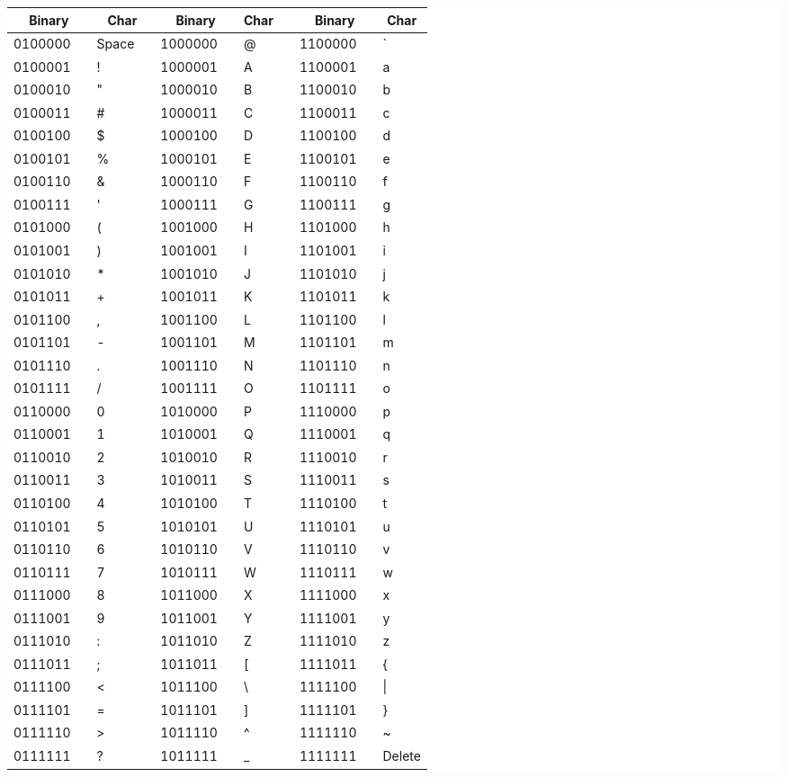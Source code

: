 | Binary  | Char  | Binary  | Char &nbsp; &nbsp; | Binary  | Char  |
|---------|-------|---------|------|---------|-------|
| 0100000 &nbsp; &nbsp; | Space &nbsp; &nbsp; | 1000000 &nbsp; &nbsp; | @    | 1100000 &nbsp; &nbsp; | `     |
| 0100001 | !     | 1000001 | A    | 1100001 | a     |
| 0100010 | "     | 1000010 | B    | 1100010 | b     |
| 0100011 | #     | 1000011 | C    | 1100011 | c     |
| 0100100 | $     | 1000100 | D    | 1100100 | d     |
| 0100101 | %     | 1000101 | E    | 1100101 | e     |
| 0100110 | &     | 1000110 | F    | 1100110 | f     |
| 0100111 | '     | 1000111 | G    | 1100111 | g     |
| 0101000 | (     | 1001000 | H    | 1101000 | h     |
| 0101001 | )     | 1001001 | I    | 1101001 | i     |
| 0101010 | \*    | 1001010 | J    | 1101010 | j     |
| 0101011 | \+    | 1001011 | K    | 1101011 | k     |
| 0101100 | ,     | 1001100 | L    | 1101100 | l     |
| 0101101 | \-    | 1001101 | M    | 1101101 | m     |
| 0101110 | .     | 1001110 | N    | 1101110 | n     |
| 0101111 | /     | 1001111 | O    | 1101111 | o     |
| 0110000 | 0     | 1010000 | P    | 1110000 | p     |
| 0110001 | 1     | 1010001 | Q    | 1110001 | q     |
| 0110010 | 2     | 1010010 | R    | 1110010 | r     |
| 0110011 | 3     | 1010011 | S    | 1110011 | s     |
| 0110100 | 4     | 1010100 | T    | 1110100 | t     |
| 0110101 | 5     | 1010101 | U    | 1110101 | u     |
| 0110110 | 6     | 1010110 | V    | 1110110 | v     |
| 0110111 | 7     | 1010111 | W    | 1110111 | w     |
| 0111000 | 8     | 1011000 | X    | 1111000 | x     |
| 0111001 | 9     | 1011001 | Y    | 1111001 | y     |
| 0111010 | :     | 1011010 | Z    | 1111010 | z     |
| 0111011 | ;     | 1011011 | [    | 1111011 | {     |
| 0111100 | <     | 1011100 | \\   | 1111100 | \|    |
| 0111101 | =     | 1011101 | ]    | 1111101 | }     |
| 0111110 | >     | 1011110 | ^    | 1111110 | ~     |
| 0111111 | ?     | 1011111 | _    | 1111111 | Delete |
